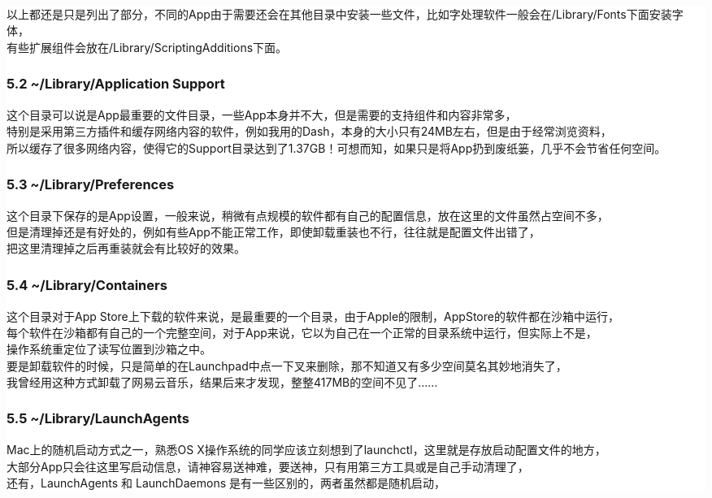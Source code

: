 以上都还是只是列出了部分，不同的App由于需要还会在其他目录中安装一些文件，比如字处理软件一般会在/Library/Fonts下面安装字体，  
有些扩展组件会放在/Library/ScriptingAdditions下面。     

### 5.2 ~/Library/Application Support

这个目录可以说是App最重要的文件目录，一些App本身并不大，但是需要的支持组件和内容非常多，     
特别是采用第三方插件和缓存网络内容的软件，例如我用的Dash，本身的大小只有24MB左右，但是由于经常浏览资料，     
所以缓存了很多网络内容，使得它的Support目录达到了1.37GB！可想而知，如果只是将App扔到废纸篓，几乎不会节省任何空间。    

### 5.3 ~/Library/Preferences

这个目录下保存的是App设置，一般来说，稍微有点规模的软件都有自己的配置信息，放在这里的文件虽然占空间不多，      
但是清理掉还是有好处的，例如有些App不能正常工作，即使卸载重装也不行，往往就是配置文件出错了，     
把这里清理掉之后再重装就会有比较好的效果。     

### 5.4 ~/Library/Containers

这个目录对于App Store上下载的软件来说，是最重要的一个目录，由于Apple的限制，AppStore的软件都在沙箱中运行，     
每个软件在沙箱都有自己的一个完整空间，对于App来说，它以为自己在一个正常的目录系统中运行，但实际上不是，      
操作系统重定位了读写位置到沙箱之中。      
要是卸载软件的时候，只是简单的在Launchpad中点一下叉来删除，那不知道又有多少空间莫名其妙地消失了，     
我曾经用这种方式卸载了网易云音乐，结果后来才发现，整整417MB的空间不见了……      

### 5.5 ~/Library/LaunchAgents

Mac上的随机启动方式之一，熟悉OS X操作系统的同学应该立刻想到了launchctl，这里就是存放启动配置文件的地方，     
大部分App只会往这里写启动信息，请神容易送神难，要送神，只有用第三方工具或是自己手动清理了，     
还有，LaunchAgents 和 LaunchDaemons 是有一些区别的，两者虽然都是随机启动，     







